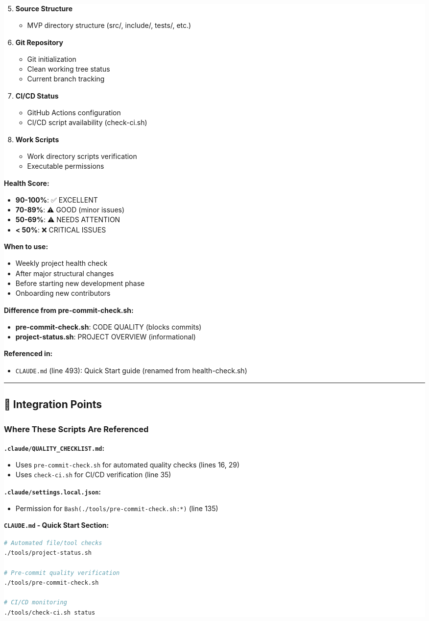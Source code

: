 5. **Source Structure**
   - MVP directory structure (src/, include/, tests/, etc.)

6. **Git Repository**
   - Git initialization
   - Clean working tree status
   - Current branch tracking

7. **CI/CD Status**
   - GitHub Actions configuration
   - CI/CD script availability (check-ci.sh)

8. **Work Scripts**
   - Work directory scripts verification
   - Executable permissions

**Health Score:**
- **90-100%**: ✅ EXCELLENT
- **70-89%**: ⚠️ GOOD (minor issues)
- **50-69%**: ⚠️ NEEDS ATTENTION
- **< 50%**: ❌ CRITICAL ISSUES

**When to use:**
- Weekly project health check
- After major structural changes
- Before starting new development phase
- Onboarding new contributors

**Difference from pre-commit-check.sh:**
- **pre-commit-check.sh**: CODE QUALITY (blocks commits)
- **project-status.sh**: PROJECT OVERVIEW (informational)

**Referenced in:**
- `CLAUDE.md` (line 493): Quick Start guide (renamed from health-check.sh)

---

## 🔗 Integration Points

### Where These Scripts Are Referenced

**`.claude/QUALITY_CHECKLIST.md`:**
- Uses `pre-commit-check.sh` for automated quality checks (lines 16, 29)
- Uses `check-ci.sh` for CI/CD verification (line 35)

**`.claude/settings.local.json`:**
- Permission for `Bash(./tools/pre-commit-check.sh:*)` (line 135)

**`CLAUDE.md` - Quick Start Section:**
```bash
# Automated file/tool checks
./tools/project-status.sh

# Pre-commit quality verification
./tools/pre-commit-check.sh

# CI/CD monitoring
./tools/check-ci.sh status
```
